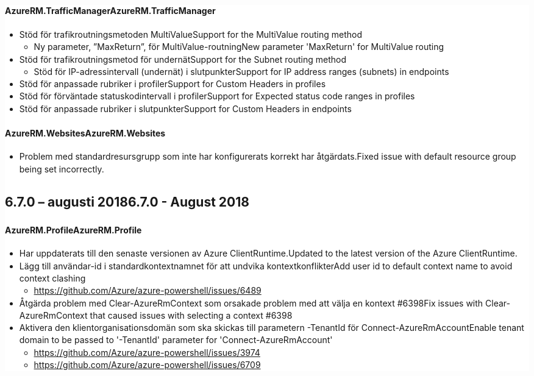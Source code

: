 #### <a name="azurermtrafficmanager"></a><span data-ttu-id="0a4c2-290">AzureRM.TrafficManager</span><span class="sxs-lookup"><span data-stu-id="0a4c2-290">AzureRM.TrafficManager</span></span>
* <span data-ttu-id="0a4c2-291">Stöd för trafikroutningsmetoden MultiValue</span><span class="sxs-lookup"><span data-stu-id="0a4c2-291">Support for the MultiValue routing method</span></span>
    - <span data-ttu-id="0a4c2-292">Ny parameter, ”MaxReturn”, för MultiValue-routning</span><span class="sxs-lookup"><span data-stu-id="0a4c2-292">New parameter 'MaxReturn' for MultiValue routing</span></span>
* <span data-ttu-id="0a4c2-293">Stöd för trafikroutningsmetod för undernät</span><span class="sxs-lookup"><span data-stu-id="0a4c2-293">Support for the Subnet routing method</span></span>
    - <span data-ttu-id="0a4c2-294">Stöd för IP-adressintervall (undernät) i slutpunkter</span><span class="sxs-lookup"><span data-stu-id="0a4c2-294">Support for IP address ranges (subnets) in endpoints</span></span>
* <span data-ttu-id="0a4c2-295">Stöd för anpassade rubriker i profiler</span><span class="sxs-lookup"><span data-stu-id="0a4c2-295">Support for Custom Headers in profiles</span></span>
* <span data-ttu-id="0a4c2-296">Stöd för förväntade statuskodintervall i profiler</span><span class="sxs-lookup"><span data-stu-id="0a4c2-296">Support for Expected status code ranges in profiles</span></span>
* <span data-ttu-id="0a4c2-297">Stöd för anpassade rubriker i slutpunkter</span><span class="sxs-lookup"><span data-stu-id="0a4c2-297">Support for Custom Headers in endpoints</span></span>

#### <a name="azurermwebsites"></a><span data-ttu-id="0a4c2-298">AzureRM.Websites</span><span class="sxs-lookup"><span data-stu-id="0a4c2-298">AzureRM.Websites</span></span>
* <span data-ttu-id="0a4c2-299">Problem med standardresursgrupp som inte har konfigurerats korrekt har åtgärdats.</span><span class="sxs-lookup"><span data-stu-id="0a4c2-299">Fixed issue with default resource group being set incorrectly.</span></span>

## <a name="670---august-2018"></a><span data-ttu-id="0a4c2-300">6.7.0 – augusti 2018</span><span class="sxs-lookup"><span data-stu-id="0a4c2-300">6.7.0 - August 2018</span></span>
#### <a name="azurermprofile"></a><span data-ttu-id="0a4c2-301">AzureRM.Profile</span><span class="sxs-lookup"><span data-stu-id="0a4c2-301">AzureRM.Profile</span></span>
* <span data-ttu-id="0a4c2-302">Har uppdaterats till den senaste versionen av Azure ClientRuntime.</span><span class="sxs-lookup"><span data-stu-id="0a4c2-302">Updated to the latest version of the Azure ClientRuntime.</span></span>
* <span data-ttu-id="0a4c2-303">Lägg till användar-id i standardkontextnamnet för att undvika kontextkonflikter</span><span class="sxs-lookup"><span data-stu-id="0a4c2-303">Add user id to default context name to avoid context clashing</span></span>
    - https://github.com/Azure/azure-powershell/issues/6489
* <span data-ttu-id="0a4c2-304">Åtgärda problem med Clear-AzureRmContext som orsakade problem med att välja en kontext #6398</span><span class="sxs-lookup"><span data-stu-id="0a4c2-304">Fix issues with Clear-AzureRmContext that caused issues with selecting a context #6398</span></span>
* <span data-ttu-id="0a4c2-305">Aktivera den klientorganisationsdomän som ska skickas till parametern -TenantId för Connect-AzureRmAccount</span><span class="sxs-lookup"><span data-stu-id="0a4c2-305">Enable tenant domain to be passed to '-TenantId' parameter for 'Connect-AzureRmAccount'</span></span>
    - https://github.com/Azure/azure-powershell/issues/3974
    - https://github.com/Azure/azure-powershell/issues/6709
